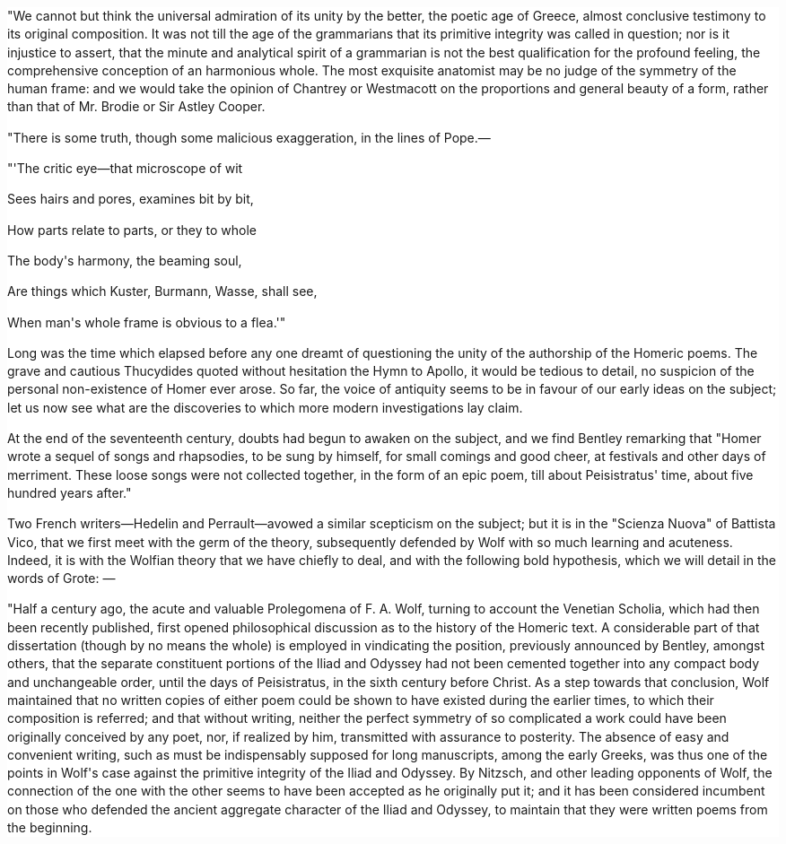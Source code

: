 

"We cannot but think the universal admiration of its unity by the better, the poetic age of Greece, almost conclusive testimony to its original composition. It was not till the age of the grammarians that its primitive integrity was called in question; nor is it injustice to assert, that the minute and analytical spirit of a grammarian is not the best qualification for the profound feeling, the comprehensive conception of an harmonious whole. The most exquisite anatomist may be no judge of the symmetry of the human frame: and we would take the opinion of Chantrey or Westmacott on the proportions and general beauty of a form, rather than that of Mr. Brodie or Sir Astley Cooper.

 

"There is some truth, though some malicious exaggeration, in the lines of Pope.—



"'The critic eye—that microscope of wit


Sees hairs and pores, examines bit by bit,



How parts relate to parts, or they to whole


The body's harmony, the beaming soul,


Are things which Kuster, Burmann, Wasse, shall see,


When man's whole frame is obvious to a flea.'" 


Long was the time which elapsed before any one dreamt of questioning the unity of the authorship of the Homeric poems. The grave and cautious Thucydides quoted without hesitation the Hymn to Apollo,  it would be tedious to detail, no suspicion of the personal non-existence of Homer ever arose. So far, the voice of antiquity seems to be in favour of our early ideas on the subject; let us now see what are the discoveries to which more modern investigations lay claim.



At the end of the seventeenth century, doubts had begun to awaken on the subject, and we find Bentley remarking that "Homer wrote a sequel of songs and rhapsodies, to be sung by himself, for small comings and good cheer, at festivals and other days of merriment. These loose songs were not collected together, in the form of an epic poem, till about Peisistratus' time, about five hundred years after." 



Two French writers—Hedelin and Perrault—avowed a similar scepticism on the subject; but it is in the "Scienza Nuova" of Battista Vico, that we first meet with the germ of the theory, subsequently defended by Wolf with so much learning and acuteness. Indeed, it is with the Wolfian theory that we have chiefly to deal, and with the following bold hypothesis, which we will detail in the words of Grote: —



"Half a century ago, the acute and valuable Prolegomena of F. A. Wolf, turning to account the Venetian Scholia, which had then been  recently published, first opened philosophical discussion as to the history of the Homeric text. A considerable part of that dissertation (though by no means the whole) is employed in vindicating the position, previously announced by Bentley, amongst others, that the separate constituent portions of the Iliad and Odyssey had not been cemented together into any compact body and unchangeable order, until the days of Peisistratus, in the sixth century before Christ. As a step towards that conclusion, Wolf maintained that no written copies of either poem could be shown to have existed during the earlier times, to which their composition is referred; and that without writing, neither the perfect symmetry of so complicated a work could have been originally conceived by any poet, nor, if realized by him, transmitted with assurance to posterity. The absence of easy and convenient writing, such as must be indispensably supposed for long manuscripts, among the early Greeks, was thus one of the points in Wolf's case against the primitive integrity of the Iliad and Odyssey. By Nitzsch, and other leading opponents of Wolf, the connection of the one with the other seems to have been accepted as he originally put it; and it has been considered incumbent on those who defended the ancient aggregate character of the Iliad and Odyssey, to maintain that they were written poems from the beginning.
